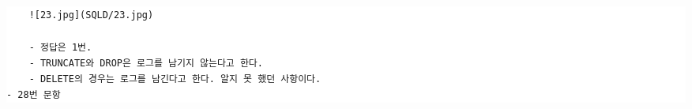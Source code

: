         ![23.jpg](SQLD/23.jpg)
        
        - 정답은 1번.
        - TRUNCATE와 DROP은 로그를 남기지 않는다고 한다.
        - DELETE의 경우는 로그를 남긴다고 한다. 알지 못 했던 사항이다.
    - 28번 문항
        